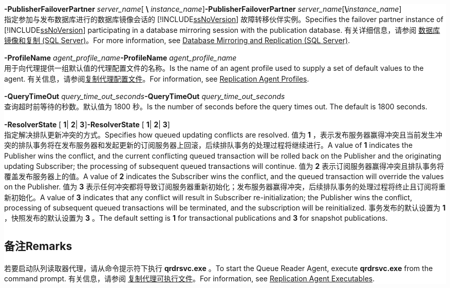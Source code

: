  <span data-ttu-id="cd50a-178">**-PublisherFailoverPartner** _server_name_[ **\\** _instance_name_]</span><span class="sxs-lookup"><span data-stu-id="cd50a-178">**-PublisherFailoverPartner** _server_name_[**\\**_instance_name_]</span></span>  
 <span data-ttu-id="cd50a-179">指定参加与发布数据库进行的数据库镜像会话的 [!INCLUDE[ssNoVersion](../../../includes/ssnoversion-md.md)] 故障转移伙伴实例。</span><span class="sxs-lookup"><span data-stu-id="cd50a-179">Specifies the failover partner instance of [!INCLUDE[ssNoVersion](../../../includes/ssnoversion-md.md)] participating in a database mirroring session with the publication database.</span></span> <span data-ttu-id="cd50a-180">有关详细信息，请参阅 [数据库镜像和复制 (SQL Server)](../../../database-engine/database-mirroring/database-mirroring-and-replication-sql-server.md)。</span><span class="sxs-lookup"><span data-stu-id="cd50a-180">For more information, see [Database Mirroring and Replication &#40;SQL Server&#41;](../../../database-engine/database-mirroring/database-mirroring-and-replication-sql-server.md).</span></span>  
  
 <span data-ttu-id="cd50a-181">**-ProfileName** _agent_profile_name_</span><span class="sxs-lookup"><span data-stu-id="cd50a-181">**-ProfileName** _agent_profile_name_</span></span>  
 <span data-ttu-id="cd50a-182">用于向代理提供一组默认值的代理配置文件的名称。</span><span class="sxs-lookup"><span data-stu-id="cd50a-182">Is the name of an agent profile used to supply a set of default values to the agent.</span></span> <span data-ttu-id="cd50a-183">有关信息，请参阅[复制代理配置文件](replication-agent-profiles.md)。</span><span class="sxs-lookup"><span data-stu-id="cd50a-183">For information, see [Replication Agent Profiles](replication-agent-profiles.md).</span></span>  
  
 <span data-ttu-id="cd50a-184">**-QueryTimeOut** _query_time_out_seconds_</span><span class="sxs-lookup"><span data-stu-id="cd50a-184">**-QueryTimeOut** _query_time_out_seconds_</span></span>  
 <span data-ttu-id="cd50a-185">查询超时前等待的秒数。默认值为 1800 秒。</span><span class="sxs-lookup"><span data-stu-id="cd50a-185">Is the number of seconds before the query times out. The default is 1800 seconds.</span></span>  
  
 <span data-ttu-id="cd50a-186">**-ResolverState** [ **1**| **2**| **3**]</span><span class="sxs-lookup"><span data-stu-id="cd50a-186">**-ResolverState** [ **1**| **2**| **3**]</span></span>  
 <span data-ttu-id="cd50a-187">指定解决排队更新冲突的方式。</span><span class="sxs-lookup"><span data-stu-id="cd50a-187">Specifies how queued updating conflicts are resolved.</span></span> <span data-ttu-id="cd50a-188">值为 **1** ，表示发布服务器赢得冲突且当前发生冲突的排队事务将在发布服务器和发起更新的订阅服务器上回滚，后续排队事务的处理过程将继续进行。</span><span class="sxs-lookup"><span data-stu-id="cd50a-188">A value of **1** indicates the Publisher wins the conflict, and the current conflicting queued transaction will be rolled back on the Publisher and the originating updating Subscriber; the processing of subsequent queued transactions will continue.</span></span> <span data-ttu-id="cd50a-189">值为 **2** 表示订阅服务器赢得冲突且排队事务将覆盖发布服务器上的值。</span><span class="sxs-lookup"><span data-stu-id="cd50a-189">A value of **2** indicates the Subscriber wins the conflict, and the queued transaction will override the values on the Publisher.</span></span> <span data-ttu-id="cd50a-190">值为 **3** 表示任何冲突都将导致订阅服务器重新初始化；发布服务器赢得冲突，后续排队事务的处理过程将终止且订阅将重新初始化。</span><span class="sxs-lookup"><span data-stu-id="cd50a-190">A value of **3** indicates that any conflict will result in Subscriber re-initialization; the Publisher wins the conflict, processing of subsequent queued transactions will be terminated, and the subscription will be reinitialized.</span></span> <span data-ttu-id="cd50a-191">事务发布的默认设置为 **1** ，快照发布的默认设置为 **3** 。</span><span class="sxs-lookup"><span data-stu-id="cd50a-191">The default setting is **1** for transactional publications and **3** for snapshot publications.</span></span>  
  
## <a name="remarks"></a><span data-ttu-id="cd50a-192">备注</span><span class="sxs-lookup"><span data-stu-id="cd50a-192">Remarks</span></span>  
 <span data-ttu-id="cd50a-193">若要启动队列读取器代理，请从命令提示符下执行 **qrdrsvc.exe** 。</span><span class="sxs-lookup"><span data-stu-id="cd50a-193">To start the Queue Reader Agent, execute **qrdrsvc.exe** from the command prompt.</span></span> <span data-ttu-id="cd50a-194">有关信息，请参阅 [复制代理可执行文件](../concepts/replication-agent-executables-concepts.md)。</span><span class="sxs-lookup"><span data-stu-id="cd50a-194">For information, see [Replication Agent Executables](../concepts/replication-agent-executables-concepts.md).</span></span>  
  